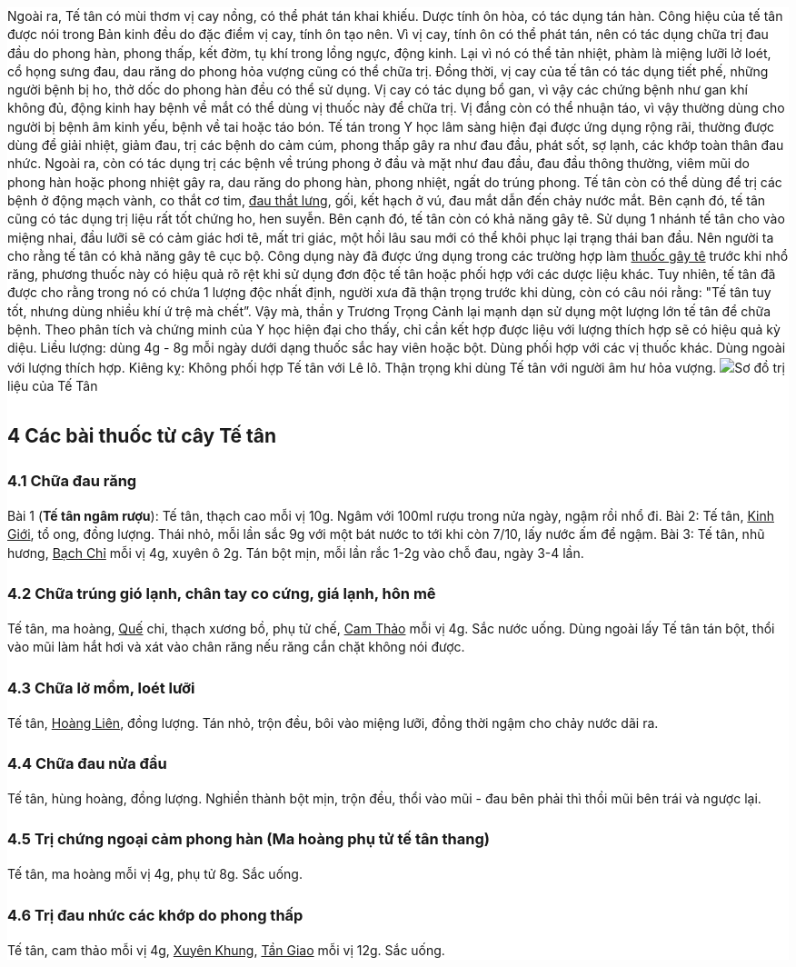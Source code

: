 Ngoài ra, Tế tân có mùi thơm vị cay nồng, có thể phát tán khai khiếu. Dược tính ôn hòa, có tác dụng tán hàn. Công hiệu của tế tân được nói trong Bản kinh đều do đặc điểm vị cay, tính ôn tạo nên. Vì vị cay, tính ôn có thể phát tán, nên có tác dụng chữa trị đau đầu do phong hàn, phong thấp, kết đờm, tụ khí trong lồng ngực, động kinh. Lại vì nó có thể tản nhiệt, phàm là miệng lưỡi lở loét, cổ họng sưng đau, dau răng do phong hỏa vượng cũng có thể chữa trị. Đồng thời, vị cay của tế tân có tác dụng tiết phế, những người bệnh bị ho, thở dốc do phong hàn đều có thể sử dụng. Vị cay có tác dụng bổ gan, vì vậy các chứng bệnh như gan khí không đủ, động kinh hay bệnh về mắt có thể dùng vị thuốc này để chữa trị. Vị đắng còn có thể nhuận táo, vì vậy thường dùng cho người bị bệnh âm kinh yếu, bệnh về tai hoặc táo bón. Tế tán trong Y học lâm sàng hiện đại được ứng dụng rộng rãi, thường được dùng để giải nhiệt, giảm đau, trị các bệnh do cảm cúm, phong thấp gây ra như đau đầu, phát sốt, sợ lạnh, các khớp toàn thân đau nhức. Ngoài ra, còn có tác dụng trị các bệnh về trúng phong ở đầu và mặt như đau đầu, đau đầu thông thường, viêm mũi do phong hàn hoặc phong nhiệt gây ra, dau răng do phong hàn, phong nhiệt, ngất do trúng phong. Tế tân còn có thể dùng để trị các bệnh ở động mạch vành, co thắt cơ tim, [đau thắt lưng](https://trungtamthuoc.com/bai-viet/dau-that-lung "đau thắt lưng"), gối, kết hạch ở vú, đau mắt dẫn đến chảy nước mắt. Bên cạnh đó, tế tân cũng có tác dụng trị liệu rất tốt chứng ho, hen suyễn. 
Bên cạnh đó, tế tân còn có khả năng gây tê. Sử dụng 1 nhánh tế tân cho vào miệng nhai, đầu lưỡi sẽ có cảm giác hơi tê, mất tri giác, một hồi lâu sau mới có thể khôi phục lại trạng thái ban đầu. Nên người ta cho rằng tế tân có khả năng gây tê cục bộ. Công dụng này đã được ứng dụng trong các trường hợp làm [thuốc gây tê](https://trungtamthuoc.com/bai-viet/duoc-ly-thuoc-gay-te-dai-cuong-chung-va-nhom-thuoc-cu-the "thuốc gây tê") trước khi nhổ răng, phương thuốc này có hiệu quả rõ rệt khi sử dụng đơn độc tế tân hoặc phối hợp với các dược liệu khác. 
Tuy nhiên, tế tân đã được cho rằng trong nó có chứa 1 lượng độc nhất định, người xưa đã thận trọng trước khi dùng, còn có câu nói rằng: "Tế tân tuy tốt, nhưng dùng nhiều khí ứ trệ mà chết”. Vậy mà, thần y Trương Trọng Cảnh lại mạnh dạn sử dụng một lượng lớn tế tân để chữa bệnh. Theo phân tích và chứng minh của Y học hiện đại cho thấy, chỉ cần kết hợp được liệu với lượng thích hợp sẽ có hiệu quả kỳ diệu.
Liều lượng: dùng 4g - 8g mỗi ngày dưới dạng thuốc sắc hay viên hoặc bột. Dùng phối hợp với các vị thuốc khác.
Dùng ngoài với lượng thích hợp.
Kiêng kỵ: Không phối hợp Tế tân với Lê lô. Thận trọng khi dùng Tế tân với người âm hư hỏa vượng.
![](https://trungtamthuoc.com/images/item/te-tan-10.jpg)Sơ đồ trị liệu của Tế Tân
##  4 Các bài thuốc từ cây Tế tân
### 4.1 Chữa đau răng
Bài 1 (**Tế tân ngâm rượu**): Tế tân, thạch cao mỗi vị 10g. Ngâm với 100ml rượu trong nửa ngày, ngậm rồi nhổ đi. 
Bài 2: Tế tân, [Kinh Giới](https://trungtamthuoc.com/hoat-chat/kinh-gioi "Kinh Giới"), tổ ong, đồng lượng. Thái nhỏ, mỗi lần sắc 9g với một bát nước to tới khi còn 7/10, lấy nước ấm để ngậm.
Bài 3: Tế tân, nhũ hương, [Bạch Chỉ](https://trungtamthuoc.com/duoc-lieu/bach-chi-42 "Bạch Chỉ") mỗi vị 4g, xuyên ô 2g. Tán bột mịn, mỗi lần rắc 1-2g vào chỗ đau, ngày 3-4 lần.
### 4.2 Chữa trúng gió lạnh, chân tay co cứng, giá lạnh, hôn mê
Tế tân, ma hoàng, [Quế](https://trungtamthuoc.com/hoat-chat/que "Quế") chi, thạch xương bồ, phụ tử chế, [Cam Thảo](https://trungtamthuoc.com/duoc-lieu/cam-thao-32 "Cam Thảo") mỗi vị 4g. Sắc nước uống. Dùng ngoài lấy Tế tân tán bột, thổi vào mũi làm hắt hơi và xát vào chân răng nếu răng cắn chặt không nói được.
### 4.3 Chữa lở mồm, loét lưỡi
Tế tân, [Hoàng Liên](https://trungtamthuoc.com/hoat-chat/hoang-lien "Hoàng Liên"), đồng lượng. Tán nhỏ, trộn đều, bôi vào miệng lưỡi, đồng thời ngậm cho chảy nước dãi ra.
### 4.4 Chữa đau nửa đầu
Tế tân, hùng hoàng, đồng lượng. Nghiền thành bột mịn, trộn đều, thổi vào mũi - đau bên phải thì thồi mũi bên trái và ngược lại.
### 4.5 Trị chứng ngoại cảm phong hàn (Ma hoàng phụ tử tế tân thang)
Tế tân, ma hoàng mỗi vị 4g, phụ tử 8g. Sắc uống.
### 4.6 Trị đau nhức các khớp do phong thấp 
Tế tân, cam thảo mỗi vị 4g, [Xuyên Khung](https://trungtamthuoc.com/hoat-chat/xuyen-khung "Xuyên Khung"), [Tần Giao](https://trungtamthuoc.com/hoat-chat/tan-giao "Tần Giao") mỗi vị 12g. Sắc uống.